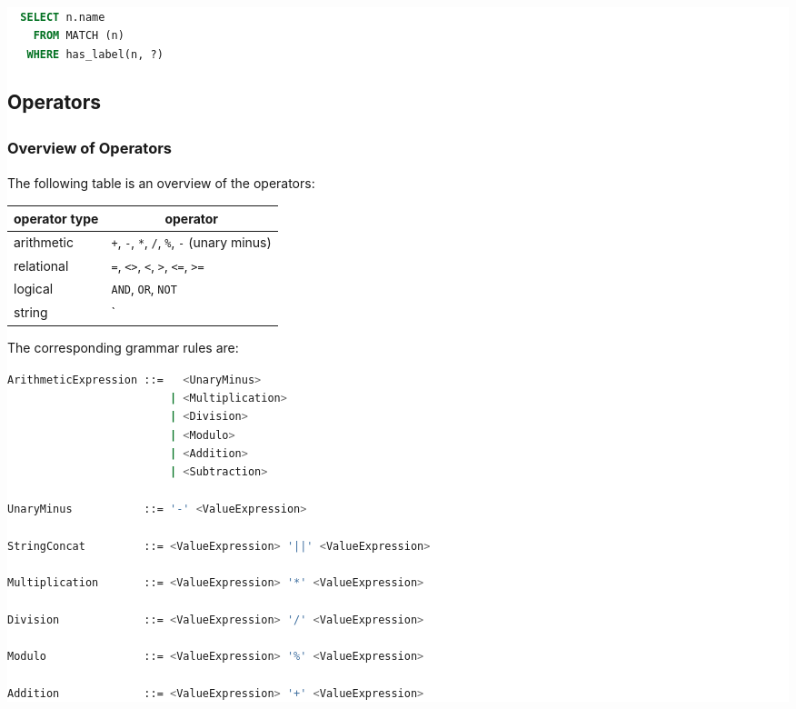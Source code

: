 ```sql
  SELECT n.name
    FROM MATCH (n)
   WHERE has_label(n, ?)
```


## Operators

### Overview of Operators

The following table is an overview of the operators:

operator type | operator
------------- | --------
arithmetic    | `+`, `-`, `*`, `/`, `%`, `-` (unary minus)
relational    | `=`, `<>`, `<`, `>`, `<=`, `>=`
logical       | `AND`, `OR`, `NOT`
string        | `||` (concat)

The corresponding grammar rules are:

```bash
ArithmeticExpression ::=   <UnaryMinus>
                         | <Multiplication>
                         | <Division>
                         | <Modulo>
                         | <Addition>
                         | <Subtraction>

UnaryMinus           ::= '-' <ValueExpression>

StringConcat         ::= <ValueExpression> '||' <ValueExpression>

Multiplication       ::= <ValueExpression> '*' <ValueExpression>

Division             ::= <ValueExpression> '/' <ValueExpression>

Modulo               ::= <ValueExpression> '%' <ValueExpression>

Addition             ::= <ValueExpression> '+' <ValueExpression>

